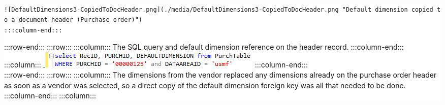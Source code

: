     ![DefaultDimensions3-CopiedToDocHeader.png](./media/DefaultDimensions3-CopiedToDocHeader.png "Default dimension copied to a document header (Purchase order)")
    :::column-end:::
:::row-end:::
:::row:::
    :::column:::
     The SQL query and default dimension reference on the header record. 
    :::column-end:::
     :::column:::
     ![DefaultDimensions3-SQLCopiedToDocHeader.png](./media/DefaultDimensions3-SQLCopiedToDocHeader.png "SQL query and output showing default dimensions on purchase order record")
    :::column-end:::   
:::row-end:::
:::row:::
    :::column:::
    The dimensions from the vendor replaced any dimensions already on the purchase order header as soon as a vendor was selected, so a direct copy of the default dimension foreign key was all that needed to be done.
    :::column-end:::
    :::column:::